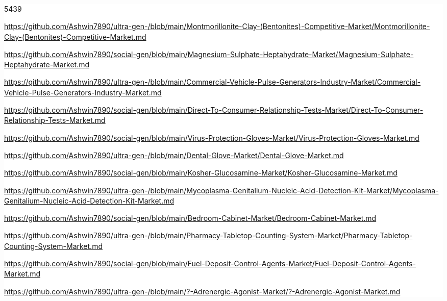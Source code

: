 5439</p><p><a href="https://github.com/Ashwin7890/ultra-gen-/blob/main/Montmorillonite-Clay-(Bentonites)-Competitive-Market/Montmorillonite-Clay-(Bentonites)-Competitive-Market.md">https://github.com/Ashwin7890/ultra-gen-/blob/main/Montmorillonite-Clay-(Bentonites)-Competitive-Market/Montmorillonite-Clay-(Bentonites)-Competitive-Market.md</a></p><p><a href="https://github.com/Ashwin7890/social-gen/blob/main/Magnesium-Sulphate-Heptahydrate-Market/Magnesium-Sulphate-Heptahydrate-Market.md">https://github.com/Ashwin7890/social-gen/blob/main/Magnesium-Sulphate-Heptahydrate-Market/Magnesium-Sulphate-Heptahydrate-Market.md</a></p><p><a href="https://github.com/Ashwin7890/ultra-gen-/blob/main/Commercial-Vehicle-Pulse-Generators-Industry-Market/Commercial-Vehicle-Pulse-Generators-Industry-Market.md">https://github.com/Ashwin7890/ultra-gen-/blob/main/Commercial-Vehicle-Pulse-Generators-Industry-Market/Commercial-Vehicle-Pulse-Generators-Industry-Market.md</a></p><p><a href="https://github.com/Ashwin7890/social-gen/blob/main/Direct-To-Consumer-Relationship-Tests-Market/Direct-To-Consumer-Relationship-Tests-Market.md">https://github.com/Ashwin7890/social-gen/blob/main/Direct-To-Consumer-Relationship-Tests-Market/Direct-To-Consumer-Relationship-Tests-Market.md</a></p><p><a href="https://github.com/Ashwin7890/social-gen/blob/main/Virus-Protection-Gloves-Market/Virus-Protection-Gloves-Market.md">https://github.com/Ashwin7890/social-gen/blob/main/Virus-Protection-Gloves-Market/Virus-Protection-Gloves-Market.md</a></p><p><a href="https://github.com/Ashwin7890/ultra-gen-/blob/main/Dental-Glove-Market/Dental-Glove-Market.md">https://github.com/Ashwin7890/ultra-gen-/blob/main/Dental-Glove-Market/Dental-Glove-Market.md</a></p><p><a href="https://github.com/Ashwin7890/social-gen/blob/main/Kosher-Glucosamine-Market/Kosher-Glucosamine-Market.md">https://github.com/Ashwin7890/social-gen/blob/main/Kosher-Glucosamine-Market/Kosher-Glucosamine-Market.md</a></p><p><a href="https://github.com/Ashwin7890/ultra-gen-/blob/main/Mycoplasma-Genitalium-Nucleic-Acid-Detection-Kit-Market/Mycoplasma-Genitalium-Nucleic-Acid-Detection-Kit-Market.md">https://github.com/Ashwin7890/ultra-gen-/blob/main/Mycoplasma-Genitalium-Nucleic-Acid-Detection-Kit-Market/Mycoplasma-Genitalium-Nucleic-Acid-Detection-Kit-Market.md</a></p><p><a href="https://github.com/Ashwin7890/social-gen/blob/main/Bedroom-Cabinet-Market/Bedroom-Cabinet-Market.md">https://github.com/Ashwin7890/social-gen/blob/main/Bedroom-Cabinet-Market/Bedroom-Cabinet-Market.md</a></p><p><a href="https://github.com/Ashwin7890/ultra-gen-/blob/main/Pharmacy-Tabletop-Counting-System-Market/Pharmacy-Tabletop-Counting-System-Market.md">https://github.com/Ashwin7890/ultra-gen-/blob/main/Pharmacy-Tabletop-Counting-System-Market/Pharmacy-Tabletop-Counting-System-Market.md</a></p><p><a href="https://github.com/Ashwin7890/social-gen/blob/main/Fuel-Deposit-Control-Agents-Market/Fuel-Deposit-Control-Agents-Market.md">https://github.com/Ashwin7890/social-gen/blob/main/Fuel-Deposit-Control-Agents-Market/Fuel-Deposit-Control-Agents-Market.md</a></p><p><a href="https://github.com/Ashwin7890/ultra-gen-/blob/main/?-Adrenergic-Agonist-Market/?-Adrenergic-Agonist-Market.md">https://github.com/Ashwin7890/ultra-gen-/blob/main/?-Adrenergic-Agonist-Market/?-Adrenergic-Agonist-Market.md</a></p>
